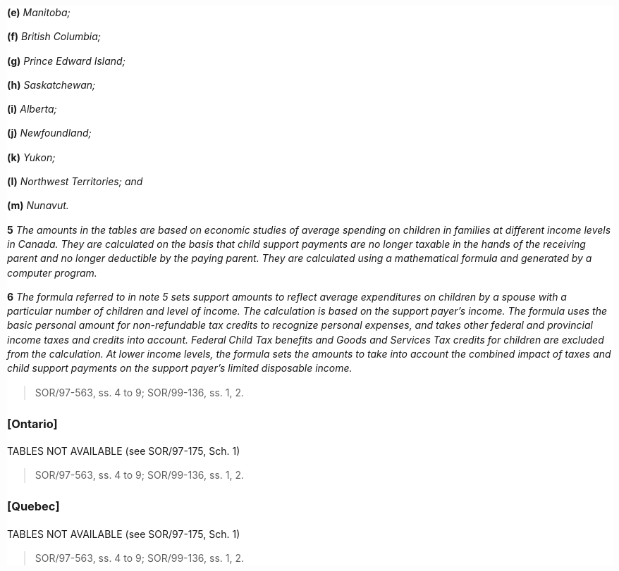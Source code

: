 
**(e)** *Manitoba;*


**(f)** *British Columbia;*


**(g)** *Prince Edward Island;*


**(h)** *Saskatchewan;*


**(i)** *Alberta;*


**(j)** *Newfoundland;*


**(k)** *Yukon;*


**(l)** *Northwest Territories; and*


**(m)** *Nunavut.*


**5** *The amounts in the tables are based on economic studies of average spending on children in families at different income levels in Canada. They are calculated on the basis that child support payments are no longer taxable in the hands of the receiving parent and no longer deductible by the paying parent. They are calculated using a mathematical formula and generated by a computer program.*


**6** *The formula referred to in note 5 sets support amounts to reflect average expenditures on children by a spouse with a particular number of children and level of income. The calculation is based on the support payer’s income. The formula uses the basic personal amount for non-refundable tax credits to recognize personal expenses, and takes other federal and provincial income taxes and credits into account. Federal Child Tax benefits and Goods and Services Tax credits for children are excluded from the calculation. At lower income levels, the formula sets the amounts to take into account the combined impact of taxes and child support payments on the support payer’s limited disposable income.*


> SOR/97-563, ss. 4 to 9; SOR/99-136, ss. 1, 2.




### **[Ontario]** 
TABLES NOT AVAILABLE (see SOR/97-175, Sch. 1)


> SOR/97-563, ss. 4 to 9; SOR/99-136, ss. 1, 2.




### **[Quebec]** 
TABLES NOT AVAILABLE (see SOR/97-175, Sch. 1)


> SOR/97-563, ss. 4 to 9; SOR/99-136, ss. 1, 2.



